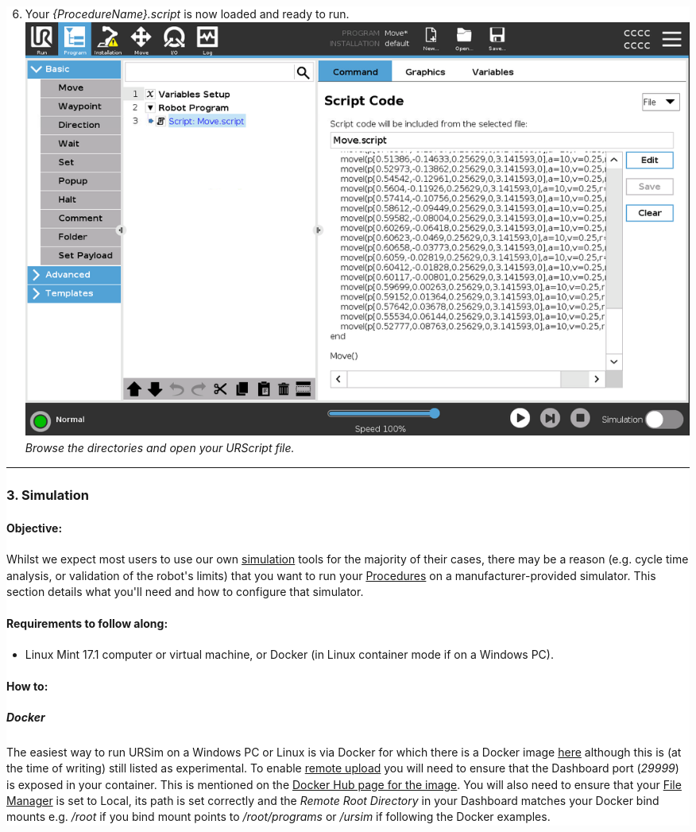 6. Your _{ProcedureName}.script_ is now loaded and ready to run.
[<center><img src="../../assets/images/Manufacturers/UR/URManualProgram.PNG"></center>](../../assets/images/Manufacturers/UR/URManualProgram.PNG)
<em>Browse the directories and open your URScript file.</em>

---
### 3. Simulation

#### Objective:

Whilst we expect most users to use our own [simulation](../../Overview/Glossary.md#73-simulation) tools for the majority of their cases, there may be a reason (e.g. cycle time analysis, or validation of the robot's limits) that you want to run your [Procedures](../../Overview/Glossary.md#procedure) on a manufacturer-provided simulator. This section details what you'll need and how to configure that simulator.

#### Requirements to follow along:

- Linux Mint 17.1 computer or virtual machine, or Docker (in Linux container mode if on a Windows PC).

#### How to:

##### Docker

The easiest way to run URSim on a Windows PC or Linux is via Docker for which there is a Docker image [here](https://hub.docker.com/r/universalrobots/ursim_e-series) although this is (at the time of writing) still listed as experimental. To enable [remote upload](#remote) you will need to ensure that the Dashboard port (_29999_) is exposed in your container. This is mentioned on the [Docker Hub page for the image](https://hub.docker.com/r/universalrobots/ursim_e-series). You will also need to ensure that your [File Manager](../../Overview/Glossary.md#capabilities) is set to Local, its path is set correctly and the _Remote Root Directory_ in your Dashboard matches your Docker bind mounts e.g. _/root_ if you bind mount points to _/root/programs_ or _/ursim_ if following the Docker examples. 
